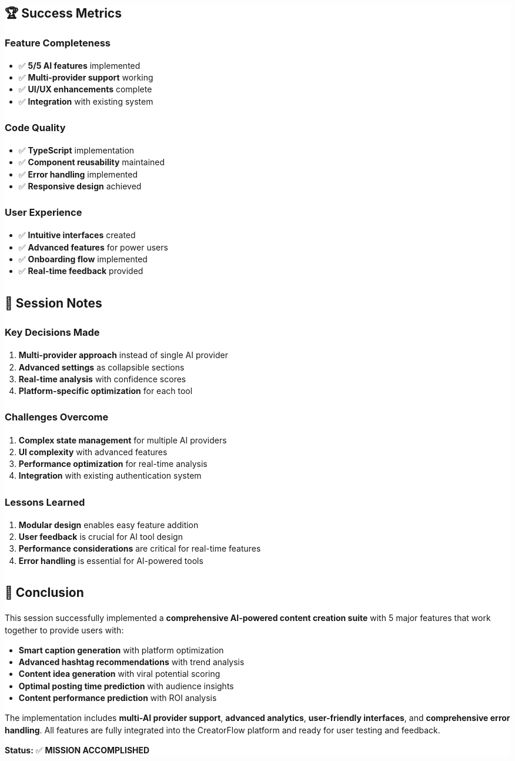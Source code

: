 ## 🏆 **Success Metrics**

### **Feature Completeness**
- ✅ **5/5 AI features** implemented
- ✅ **Multi-provider support** working
- ✅ **UI/UX enhancements** complete
- ✅ **Integration** with existing system

### **Code Quality**
- ✅ **TypeScript** implementation
- ✅ **Component reusability** maintained
- ✅ **Error handling** implemented
- ✅ **Responsive design** achieved

### **User Experience**
- ✅ **Intuitive interfaces** created
- ✅ **Advanced features** for power users
- ✅ **Onboarding flow** implemented
- ✅ **Real-time feedback** provided

## 📝 **Session Notes**

### **Key Decisions Made**
1. **Multi-provider approach** instead of single AI provider
2. **Advanced settings** as collapsible sections
3. **Real-time analysis** with confidence scores
4. **Platform-specific optimization** for each tool

### **Challenges Overcome**
1. **Complex state management** for multiple AI providers
2. **UI complexity** with advanced features
3. **Performance optimization** for real-time analysis
4. **Integration** with existing authentication system

### **Lessons Learned**
1. **Modular design** enables easy feature addition
2. **User feedback** is crucial for AI tool design
3. **Performance considerations** are critical for real-time features
4. **Error handling** is essential for AI-powered tools

## 🎉 **Conclusion**

This session successfully implemented a **comprehensive AI-powered content creation suite** with 5 major features that work together to provide users with:

- **Smart caption generation** with platform optimization
- **Advanced hashtag recommendations** with trend analysis
- **Content idea generation** with viral potential scoring
- **Optimal posting time prediction** with audience insights
- **Content performance prediction** with ROI analysis

The implementation includes **multi-AI provider support**, **advanced analytics**, **user-friendly interfaces**, and **comprehensive error handling**. All features are fully integrated into the CreatorFlow platform and ready for user testing and feedback.

**Status:** ✅ **MISSION ACCOMPLISHED** 